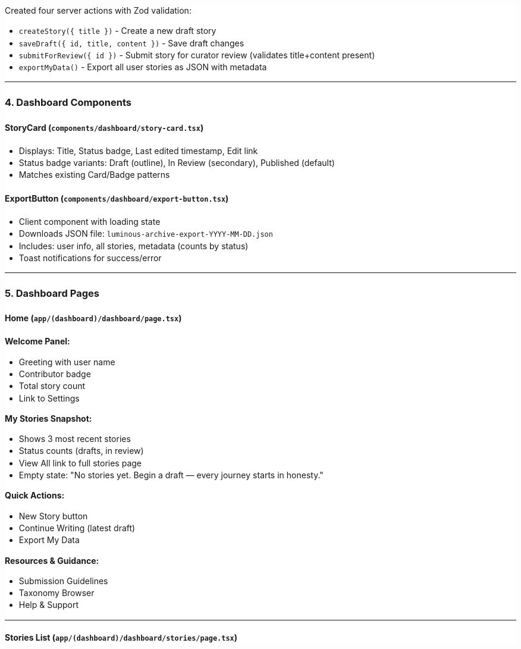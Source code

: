 Created four server actions with Zod validation:

- `createStory({ title })` - Create a new draft story
- `saveDraft({ id, title, content })` - Save draft changes
- `submitForReview({ id })` - Submit story for curator review (validates title+content present)
- `exportMyData()` - Export all user stories as JSON with metadata

---

### 4. Dashboard Components

#### **StoryCard** (`components/dashboard/story-card.tsx`)
- Displays: Title, Status badge, Last edited timestamp, Edit link
- Status badge variants: Draft (outline), In Review (secondary), Published (default)
- Matches existing Card/Badge patterns

#### **ExportButton** (`components/dashboard/export-button.tsx`)
- Client component with loading state
- Downloads JSON file: `luminous-archive-export-YYYY-MM-DD.json`
- Includes: user info, all stories, metadata (counts by status)
- Toast notifications for success/error

---

### 5. Dashboard Pages

#### **Home** (`app/(dashboard)/dashboard/page.tsx`)

**Welcome Panel:**
- Greeting with user name
- Contributor badge
- Total story count
- Link to Settings

**My Stories Snapshot:**
- Shows 3 most recent stories
- Status counts (drafts, in review)
- View All link to full stories page
- Empty state: "No stories yet. Begin a draft — every journey starts in honesty."

**Quick Actions:**
- New Story button
- Continue Writing (latest draft)
- Export My Data

**Resources & Guidance:**
- Submission Guidelines
- Taxonomy Browser
- Help & Support

---

#### **Stories List** (`app/(dashboard)/dashboard/stories/page.tsx`)
